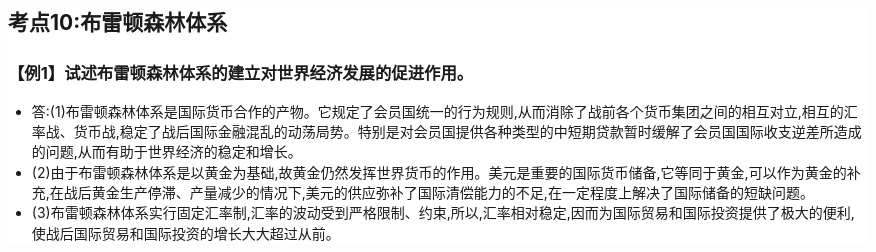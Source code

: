 ## 考点10:布雷顿森林体系
### 【例1】试述布雷顿森林体系的建立对世界经济发展的促进作用。
* 答:(1)布雷顿森林体系是国际货币合作的产物。它规定了会员国统一的行为规则,从而消除了战前各个货币集团之间的相互对立,相互的汇率战、货币战,稳定了战后国际金融混乱的动荡局势。特别是对会员国提供各种类型的中短期贷款暂时缓解了会员国国际收支逆差所造成的问题,从而有助于世界经济的稳定和增长。
* (2)由于布雷顿森林体系是以黄金为基础,故黄金仍然发挥世界货币的作用。美元是重要的国际货币储备,它等同于黄金,可以作为黄金的补充,在战后黄金生产停滞、产量减少的情况下,美元的供应弥补了国际清偿能力的不足,在一定程度上解决了国际储备的短缺问题。
* (3)布雷顿森林体系实行固定汇率制,汇率的波动受到严格限制、约束,所以,汇率相对稳定,因而为国际贸易和国际投资提供了极大的便利,使战后国际贸易和国际投资的增长大大超过从前。
